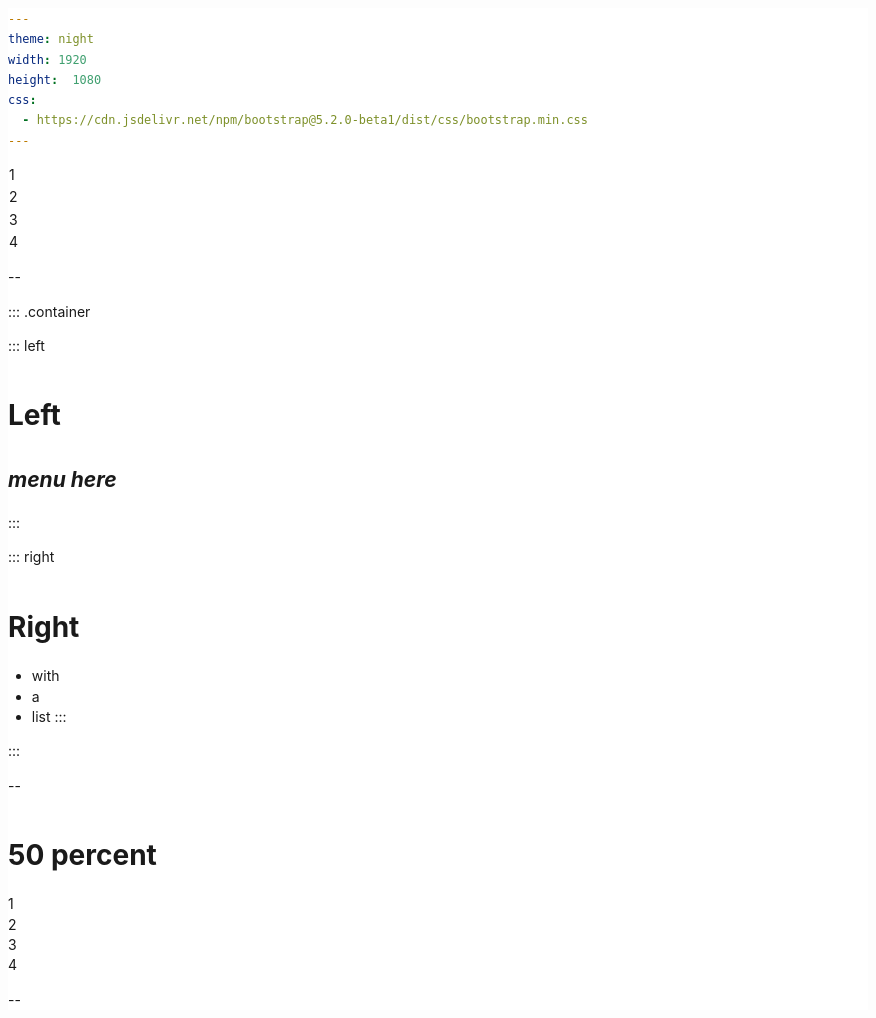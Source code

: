 ```yaml
---
theme: night
width: 1920
height:  1080
css:
  - https://cdn.jsdelivr.net/npm/bootstrap@5.2.0-beta1/dist/css/bootstrap.min.css
---
```




  <div style="border:1px  solid white;--row-xl: span 2">1</div>
  <div  style="border:1px  solid white;">2</div>
  <div  style="border:1px  solid white;" >3</div>
  <div style="border:1px  solid white;--col-xl: span 2">4</div>

--




::: .container

::: left
# Left 
*menu here*
- 
:::


::: right
# Right
- with
- a
- list
:::

:::

--



# 50 percent 

<div class="grid">
  <div>1</div>
  <div>2</div>
  <div>3</div>
  <div>4</div>
</div>

--
